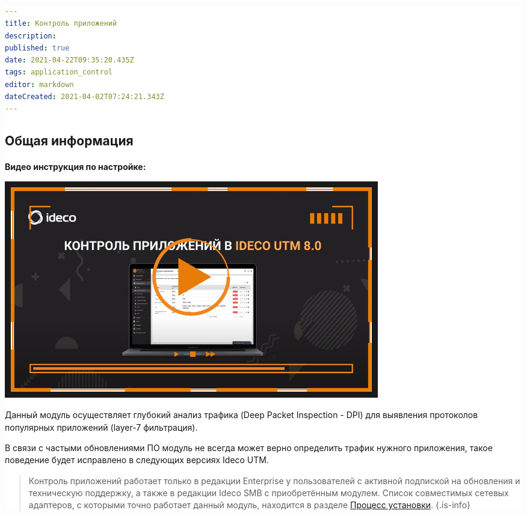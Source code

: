 ```yaml
---
title: Контроль приложений
description: 
published: true
date: 2021-04-22T09:35:20.435Z
tags: application_control
editor: markdown
dateCreated: 2021-04-02T07:24:21.343Z
---
```


## Общая информация 

**Видео инструкция по настройке:**

<a href="https://www.youtube.com/watch?v=LmvhTuV7-2o" target="_blank"><img src="/frame_384.jpg" width="600" height="" border="10" /></a>

Данный модуль осуществляет глубокий анализ трафика (Deep Packet Inspection - DPI) для выявления протоколов популярных приложений (layer-7 фильтрация).

В связи с частыми обновлениями ПО модуль не всегда может верно определить трафик нужного приложения, такое поведение будет исправлено в следующих версиях Ideco UTM.

> Контроль приложений работает только в редакции Enterprise у пользователей с активной подпиской на обновления и техническую поддержку, а также в редакции Ideco SMB с приобретённым модулем.
Список совместимых сетевых адаптеров, с которыми точно работает данный модуль, находится в разделе [Процесс установки](/Установка/Процесс-установки).
{.is-info}
